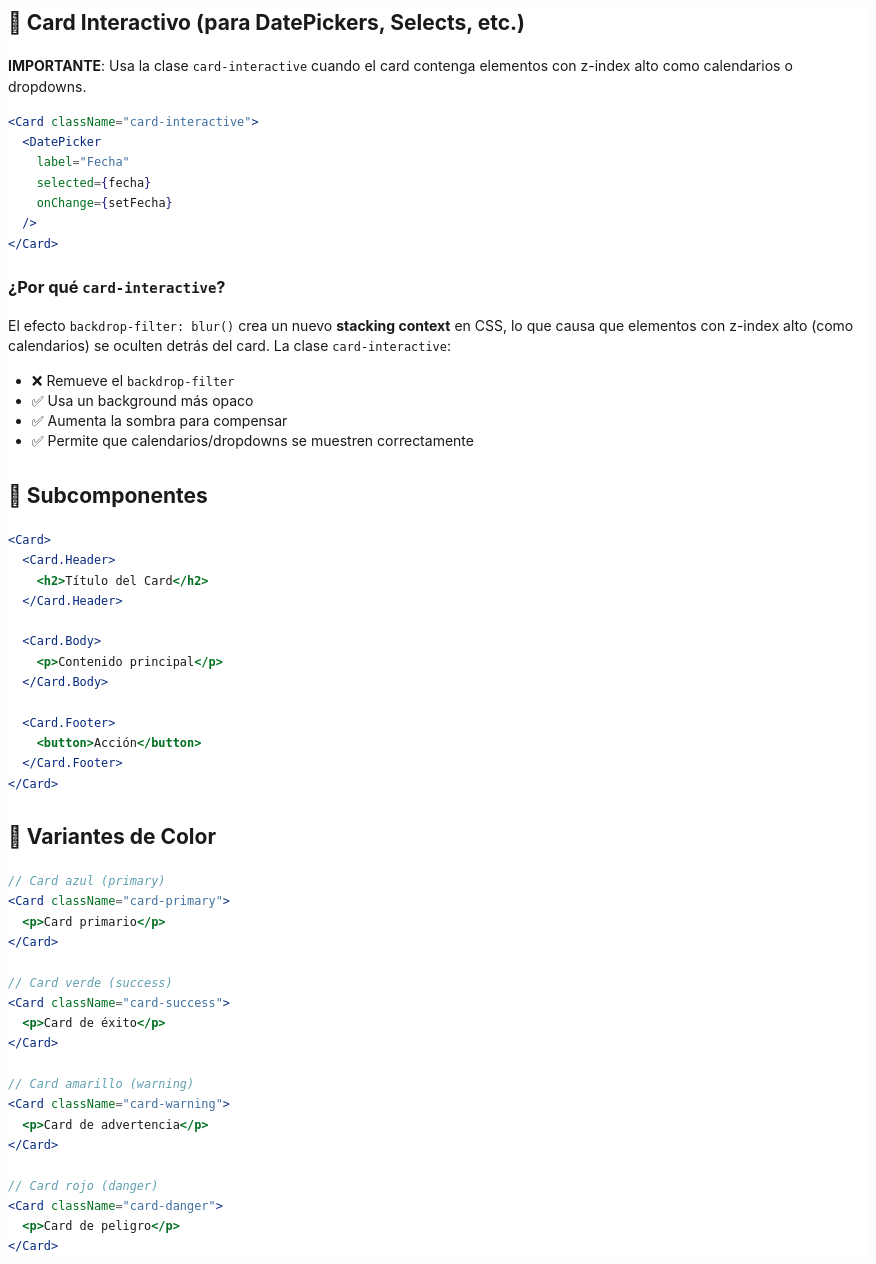 ## 🎨 Card Interactivo (para DatePickers, Selects, etc.)

**IMPORTANTE**: Usa la clase `card-interactive` cuando el card contenga elementos con z-index alto como calendarios o dropdowns.

```jsx
<Card className="card-interactive">
  <DatePicker
    label="Fecha"
    selected={fecha}
    onChange={setFecha}
  />
</Card>
```

### ¿Por qué `card-interactive`?

El efecto `backdrop-filter: blur()` crea un nuevo **stacking context** en CSS, lo que causa que elementos con z-index alto (como calendarios) se oculten detrás del card. La clase `card-interactive`:

- ❌ Remueve el `backdrop-filter`
- ✅ Usa un background más opaco
- ✅ Aumenta la sombra para compensar
- ✅ Permite que calendarios/dropdowns se muestren correctamente

## 🧩 Subcomponentes

```jsx
<Card>
  <Card.Header>
    <h2>Título del Card</h2>
  </Card.Header>
  
  <Card.Body>
    <p>Contenido principal</p>
  </Card.Body>
  
  <Card.Footer>
    <button>Acción</button>
  </Card.Footer>
</Card>
```

## 🎨 Variantes de Color

```jsx
// Card azul (primary)
<Card className="card-primary">
  <p>Card primario</p>
</Card>

// Card verde (success)
<Card className="card-success">
  <p>Card de éxito</p>
</Card>

// Card amarillo (warning)
<Card className="card-warning">
  <p>Card de advertencia</p>
</Card>

// Card rojo (danger)
<Card className="card-danger">
  <p>Card de peligro</p>
</Card>
```